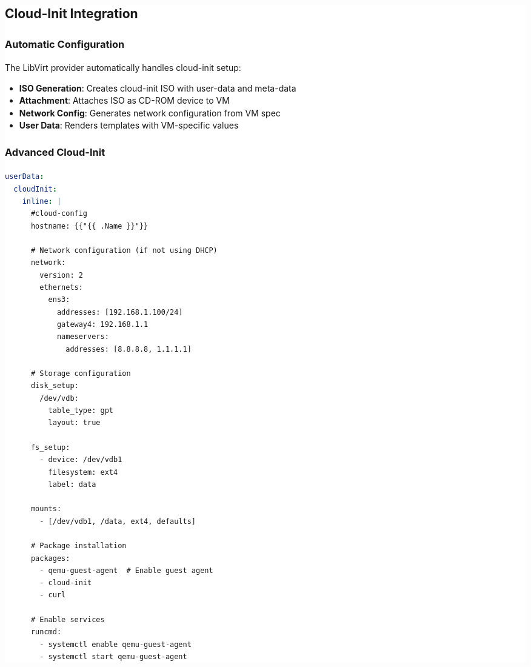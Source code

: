 ## Cloud-Init Integration

### Automatic Configuration

The LibVirt provider automatically handles cloud-init setup:

- **ISO Generation**: Creates cloud-init ISO with user-data and meta-data
- **Attachment**: Attaches ISO as CD-ROM device to VM
- **Network Config**: Generates network configuration from VM spec
- **User Data**: Renders templates with VM-specific values

### Advanced Cloud-Init

```yaml
userData:
  cloudInit:
    inline: |
      #cloud-config
      hostname: {{"{{ .Name }}"}}
      
      # Network configuration (if not using DHCP)
      network:
        version: 2
        ethernets:
          ens3:
            addresses: [192.168.1.100/24]
            gateway4: 192.168.1.1
            nameservers:
              addresses: [8.8.8.8, 1.1.1.1]
      
      # Storage configuration
      disk_setup:
        /dev/vdb:
          table_type: gpt
          layout: true
      
      fs_setup:
        - device: /dev/vdb1
          filesystem: ext4
          label: data
      
      mounts:
        - [/dev/vdb1, /data, ext4, defaults]
      
      # Package installation
      packages:
        - qemu-guest-agent  # Enable guest agent
        - cloud-init
        - curl
      
      # Enable services
      runcmd:
        - systemctl enable qemu-guest-agent
        - systemctl start qemu-guest-agent
```
